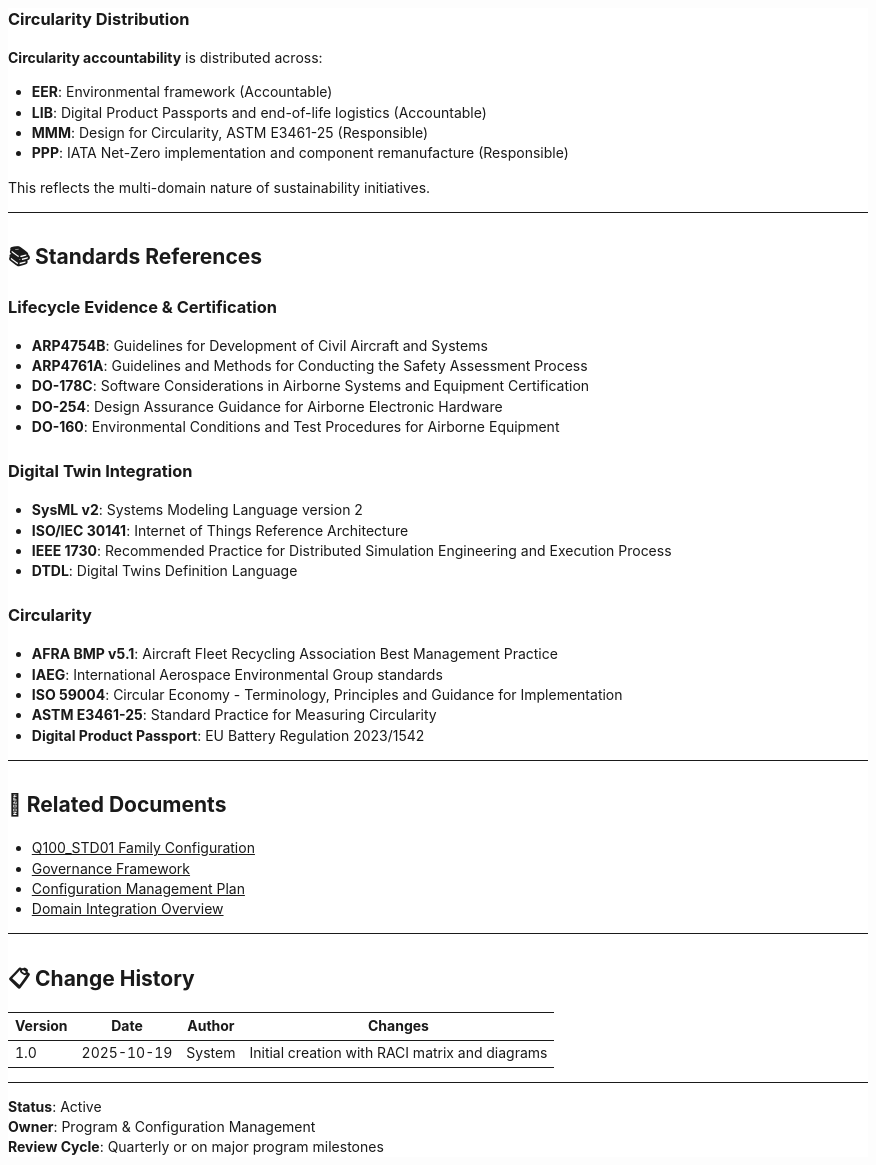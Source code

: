### Circularity Distribution

**Circularity accountability** is distributed across:

- **EER**: Environmental framework (Accountable)
- **LIB**: Digital Product Passports and end-of-life logistics (Accountable)
- **MMM**: Design for Circularity, ASTM E3461-25 (Responsible)
- **PPP**: IATA Net-Zero implementation and component remanufacture (Responsible)

This reflects the multi-domain nature of sustainability initiatives.

---

## 📚 Standards References

### Lifecycle Evidence & Certification
- **ARP4754B**: Guidelines for Development of Civil Aircraft and Systems
- **ARP4761A**: Guidelines and Methods for Conducting the Safety Assessment Process
- **DO-178C**: Software Considerations in Airborne Systems and Equipment Certification
- **DO-254**: Design Assurance Guidance for Airborne Electronic Hardware
- **DO-160**: Environmental Conditions and Test Procedures for Airborne Equipment

### Digital Twin Integration
- **SysML v2**: Systems Modeling Language version 2
- **ISO/IEC 30141**: Internet of Things Reference Architecture
- **IEEE 1730**: Recommended Practice for Distributed Simulation Engineering and Execution Process
- **DTDL**: Digital Twins Definition Language

### Circularity
- **AFRA BMP v5.1**: Aircraft Fleet Recycling Association Best Management Practice
- **IAEG**: International Aerospace Environmental Group standards
- **ISO 59004**: Circular Economy - Terminology, Principles and Guidance for Implementation
- **ASTM E3461-25**: Standard Practice for Measuring Circularity
- **Digital Product Passport**: EU Battery Regulation 2023/1542

---

## 🔗 Related Documents

- [Q100_STD01 Family Configuration](./README.md)
- [Governance Framework](../../../../../../../00-PROGRAM/GOVERNANCE/README.md)
- [Configuration Management Plan](../../../../../../../00-PROGRAM/CONFIG_MGMT/01-CM_PLAN.md)
- [Domain Integration Overview](./DOMAIN/README.md)

---

## 📋 Change History

| Version | Date | Author | Changes |
|---------|------|--------|---------|
| 1.0 | 2025-10-19 | System | Initial creation with RACI matrix and diagrams |

---

**Status**: Active  
**Owner**: Program & Configuration Management  
**Review Cycle**: Quarterly or on major program milestones
